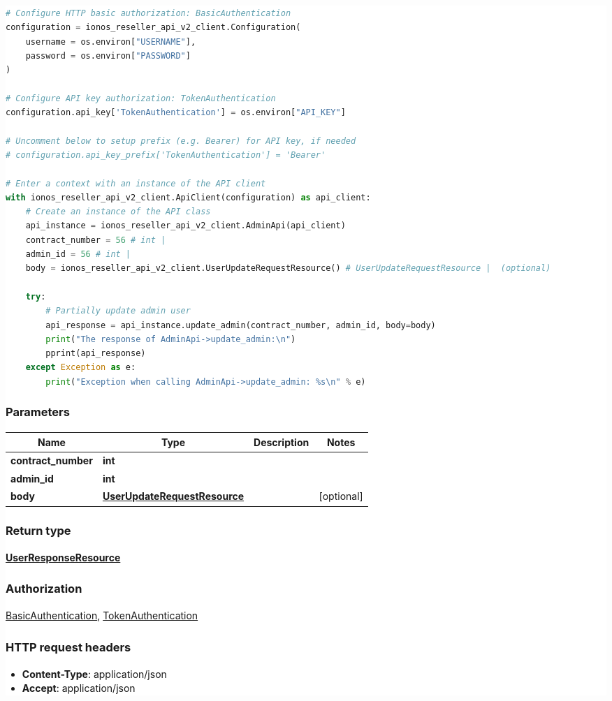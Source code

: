 ```python
# Configure HTTP basic authorization: BasicAuthentication
configuration = ionos_reseller_api_v2_client.Configuration(
    username = os.environ["USERNAME"],
    password = os.environ["PASSWORD"]
)

# Configure API key authorization: TokenAuthentication
configuration.api_key['TokenAuthentication'] = os.environ["API_KEY"]

# Uncomment below to setup prefix (e.g. Bearer) for API key, if needed
# configuration.api_key_prefix['TokenAuthentication'] = 'Bearer'

# Enter a context with an instance of the API client
with ionos_reseller_api_v2_client.ApiClient(configuration) as api_client:
    # Create an instance of the API class
    api_instance = ionos_reseller_api_v2_client.AdminApi(api_client)
    contract_number = 56 # int | 
    admin_id = 56 # int | 
    body = ionos_reseller_api_v2_client.UserUpdateRequestResource() # UserUpdateRequestResource |  (optional)

    try:
        # Partially update admin user
        api_response = api_instance.update_admin(contract_number, admin_id, body=body)
        print("The response of AdminApi->update_admin:\n")
        pprint(api_response)
    except Exception as e:
        print("Exception when calling AdminApi->update_admin: %s\n" % e)
```



### Parameters


Name | Type | Description  | Notes
------------- | ------------- | ------------- | -------------
 **contract_number** | **int**|  | 
 **admin_id** | **int**|  | 
 **body** | [**UserUpdateRequestResource**](UserUpdateRequestResource.md)|  | [optional] 

### Return type

[**UserResponseResource**](UserResponseResource.md)

### Authorization

[BasicAuthentication](../README.md#BasicAuthentication), [TokenAuthentication](../README.md#TokenAuthentication)

### HTTP request headers

 - **Content-Type**: application/json
 - **Accept**: application/json
